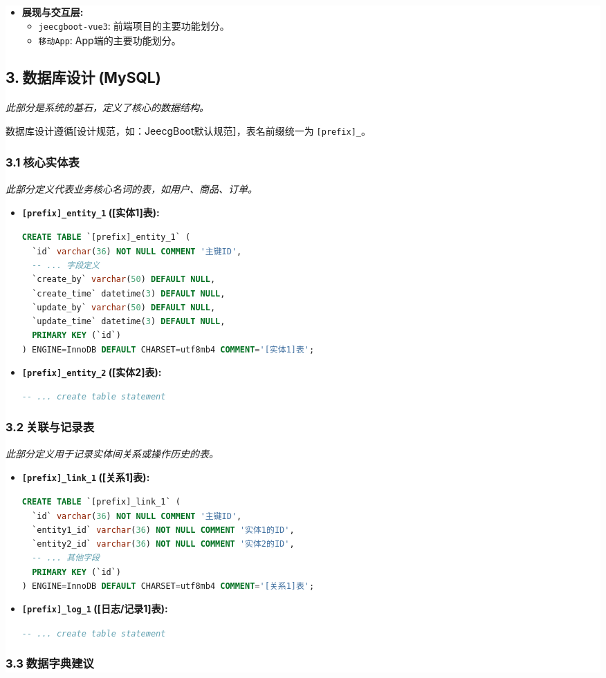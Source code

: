 *   **展现与交互层:**
    *   `jeecgboot-vue3`: 前端项目的主要功能划分。
    *   `移动App`: App端的主要功能划分。

## 3. 数据库设计 (MySQL)

*此部分是系统的基石，定义了核心的数据结构。*

数据库设计遵循[设计规范，如：JeecgBoot默认规范]，表名前缀统一为 `[prefix]_`。

### 3.1 核心实体表

*此部分定义代表业务核心名词的表，如用户、商品、订单。*

*   **`[prefix]_entity_1` ([实体1]表):**
    ```sql
    CREATE TABLE `[prefix]_entity_1` (
      `id` varchar(36) NOT NULL COMMENT '主键ID',
      -- ... 字段定义
      `create_by` varchar(50) DEFAULT NULL,
      `create_time` datetime(3) DEFAULT NULL,
      `update_by` varchar(50) DEFAULT NULL,
      `update_time` datetime(3) DEFAULT NULL,
      PRIMARY KEY (`id`)
    ) ENGINE=InnoDB DEFAULT CHARSET=utf8mb4 COMMENT='[实体1]表';
    ```

*   **`[prefix]_entity_2` ([实体2]表):**
    ```sql
    -- ... create table statement
    ```

### 3.2 关联与记录表

*此部分定义用于记录实体间关系或操作历史的表。*

*   **`[prefix]_link_1` ([关系1]表):**
    ```sql
    CREATE TABLE `[prefix]_link_1` (
      `id` varchar(36) NOT NULL COMMENT '主键ID',
      `entity1_id` varchar(36) NOT NULL COMMENT '实体1的ID',
      `entity2_id` varchar(36) NOT NULL COMMENT '实体2的ID',
      -- ... 其他字段
      PRIMARY KEY (`id`)
    ) ENGINE=InnoDB DEFAULT CHARSET=utf8mb4 COMMENT='[关系1]表';
    ```

*   **`[prefix]_log_1` ([日志/记录1]表):**
    ```sql
    -- ... create table statement
    ```

### 3.3 数据字典建议
